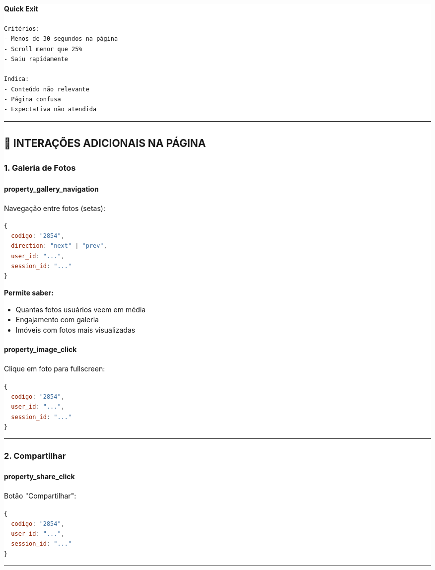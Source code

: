 #### **Quick Exit**
```
Critérios:
- Menos de 30 segundos na página
- Scroll menor que 25%
- Saiu rapidamente

Indica:
- Conteúdo não relevante
- Página confusa
- Expectativa não atendida
```

---

## 🎨 INTERAÇÕES ADICIONAIS NA PÁGINA

### **1. Galeria de Fotos**

#### **property_gallery_navigation**
Navegação entre fotos (setas):
```javascript
{
  codigo: "2854",
  direction: "next" | "prev",
  user_id: "...",
  session_id: "..."
}
```

**Permite saber:**
- Quantas fotos usuários veem em média
- Engajamento com galeria
- Imóveis com fotos mais visualizadas

#### **property_image_click**
Clique em foto para fullscreen:
```javascript
{
  codigo: "2854",
  user_id: "...",
  session_id: "..."
}
```

---

### **2. Compartilhar**

#### **property_share_click**
Botão "Compartilhar":
```javascript
{
  codigo: "2854",
  user_id: "...",
  session_id: "..."
}
```

---